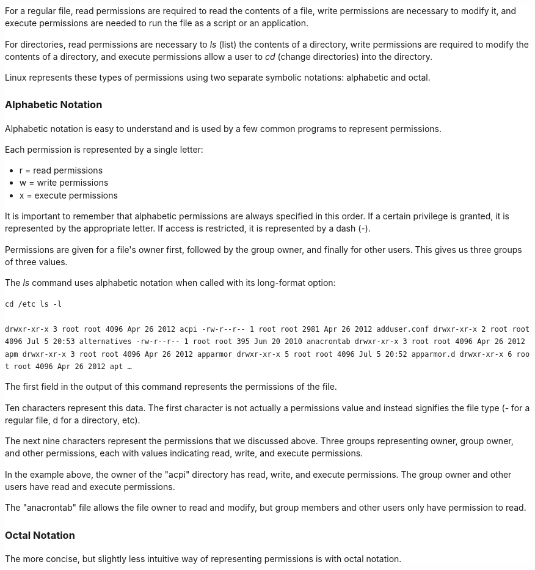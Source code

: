 For a regular file, read permissions are required to read the contents of a file, write permissions are necessary to modify it, and execute permissions are needed to run the file as a script or an application.

For directories, read permissions are necessary to _ls_ (list) the contents of a directory, write permissions are required to modify the contents of a directory, and execute permissions allow a user to _cd_ (change directories) into the directory.

Linux represents these types of permissions using two separate symbolic notations: alphabetic and octal.

### Alphabetic Notation

Alphabetic notation is easy to understand and is used by a few common programs to represent permissions.

Each permission is represented by a single letter:

- r = read permissions
- w = write permissions
- x = execute permissions

It is important to remember that alphabetic permissions are always specified in this order. If a certain privilege is granted, it is represented by the appropriate letter. If access is restricted, it is represented by a dash (-).

Permissions are given for a file's owner first, followed by the group owner, and finally for other users. This gives us three groups of three values.

The _ls_ command uses alphabetic notation when called with its long-format option:

    cd /etc ls -l

    drwxr-xr-x 3 root root 4096 Apr 26 2012 acpi -rw-r--r-- 1 root root 2981 Apr 26 2012 adduser.conf drwxr-xr-x 2 root root 4096 Jul 5 20:53 alternatives -rw-r--r-- 1 root root 395 Jun 20 2010 anacrontab drwxr-xr-x 3 root root 4096 Apr 26 2012 apm drwxr-xr-x 3 root root 4096 Apr 26 2012 apparmor drwxr-xr-x 5 root root 4096 Jul 5 20:52 apparmor.d drwxr-xr-x 6 root root 4096 Apr 26 2012 apt …

The first field in the output of this command represents the permissions of the file.

Ten characters represent this data. The first character is not actually a permissions value and instead signifies the file type (- for a regular file, d for a directory, etc).

The next nine characters represent the permissions that we discussed above. Three groups representing owner, group owner, and other permissions, each with values indicating read, write, and execute permissions.

In the example above, the owner of the "acpi" directory has read, write, and execute permissions. The group owner and other users have read and execute permissions.

The "anacrontab" file allows the file owner to read and modify, but group members and other users only have permission to read.

### Octal Notation

The more concise, but slightly less intuitive way of representing permissions is with octal notation.
